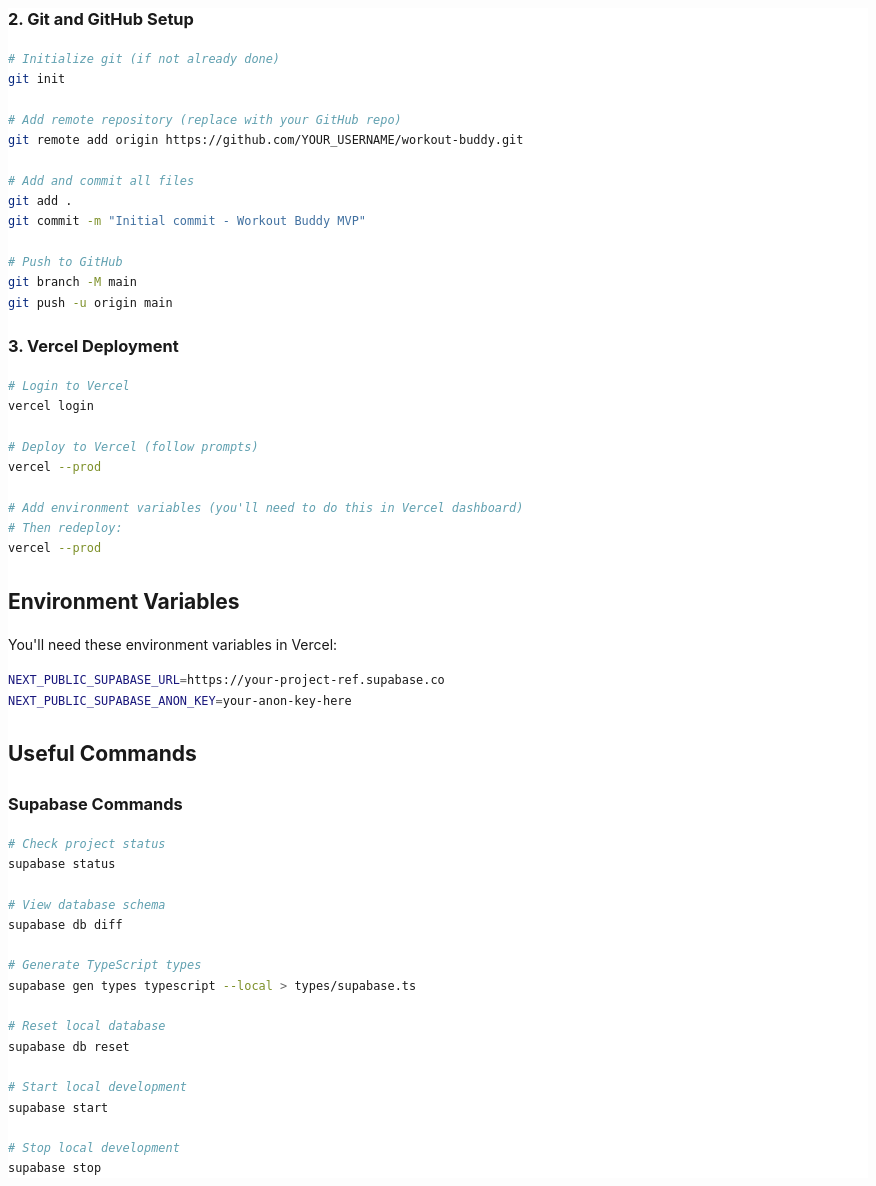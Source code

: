 ### 2. Git and GitHub Setup

```bash
# Initialize git (if not already done)
git init

# Add remote repository (replace with your GitHub repo)
git remote add origin https://github.com/YOUR_USERNAME/workout-buddy.git

# Add and commit all files
git add .
git commit -m "Initial commit - Workout Buddy MVP"

# Push to GitHub
git branch -M main
git push -u origin main
```

### 3. Vercel Deployment

```bash
# Login to Vercel
vercel login

# Deploy to Vercel (follow prompts)
vercel --prod

# Add environment variables (you'll need to do this in Vercel dashboard)
# Then redeploy:
vercel --prod
```

## Environment Variables

You'll need these environment variables in Vercel:

```bash
NEXT_PUBLIC_SUPABASE_URL=https://your-project-ref.supabase.co
NEXT_PUBLIC_SUPABASE_ANON_KEY=your-anon-key-here
```

## Useful Commands

### Supabase Commands

```bash
# Check project status
supabase status

# View database schema
supabase db diff

# Generate TypeScript types
supabase gen types typescript --local > types/supabase.ts

# Reset local database
supabase db reset

# Start local development
supabase start

# Stop local development
supabase stop
```
